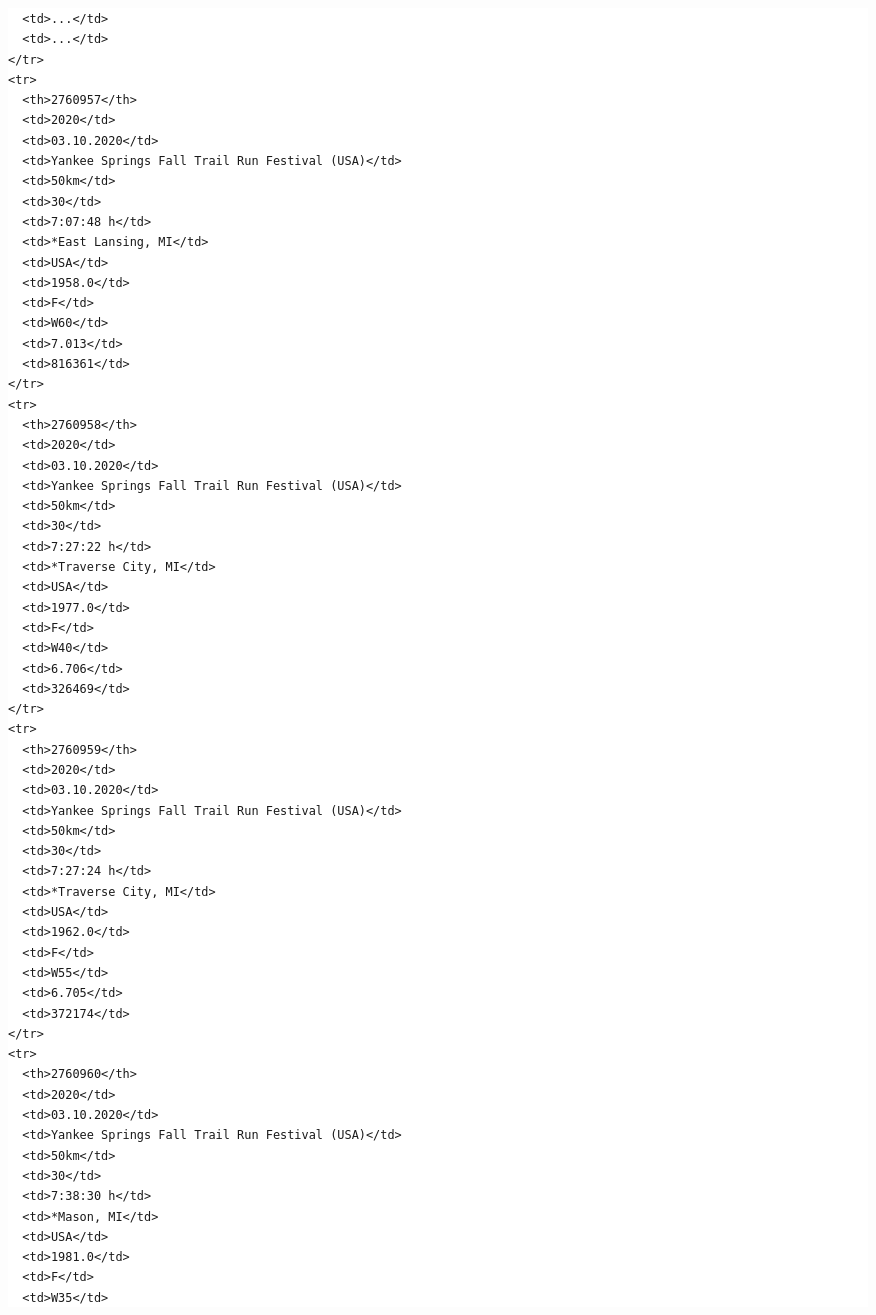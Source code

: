       <td>...</td>
      <td>...</td>
    </tr>
    <tr>
      <th>2760957</th>
      <td>2020</td>
      <td>03.10.2020</td>
      <td>Yankee Springs Fall Trail Run Festival (USA)</td>
      <td>50km</td>
      <td>30</td>
      <td>7:07:48 h</td>
      <td>*East Lansing, MI</td>
      <td>USA</td>
      <td>1958.0</td>
      <td>F</td>
      <td>W60</td>
      <td>7.013</td>
      <td>816361</td>
    </tr>
    <tr>
      <th>2760958</th>
      <td>2020</td>
      <td>03.10.2020</td>
      <td>Yankee Springs Fall Trail Run Festival (USA)</td>
      <td>50km</td>
      <td>30</td>
      <td>7:27:22 h</td>
      <td>*Traverse City, MI</td>
      <td>USA</td>
      <td>1977.0</td>
      <td>F</td>
      <td>W40</td>
      <td>6.706</td>
      <td>326469</td>
    </tr>
    <tr>
      <th>2760959</th>
      <td>2020</td>
      <td>03.10.2020</td>
      <td>Yankee Springs Fall Trail Run Festival (USA)</td>
      <td>50km</td>
      <td>30</td>
      <td>7:27:24 h</td>
      <td>*Traverse City, MI</td>
      <td>USA</td>
      <td>1962.0</td>
      <td>F</td>
      <td>W55</td>
      <td>6.705</td>
      <td>372174</td>
    </tr>
    <tr>
      <th>2760960</th>
      <td>2020</td>
      <td>03.10.2020</td>
      <td>Yankee Springs Fall Trail Run Festival (USA)</td>
      <td>50km</td>
      <td>30</td>
      <td>7:38:30 h</td>
      <td>*Mason, MI</td>
      <td>USA</td>
      <td>1981.0</td>
      <td>F</td>
      <td>W35</td>